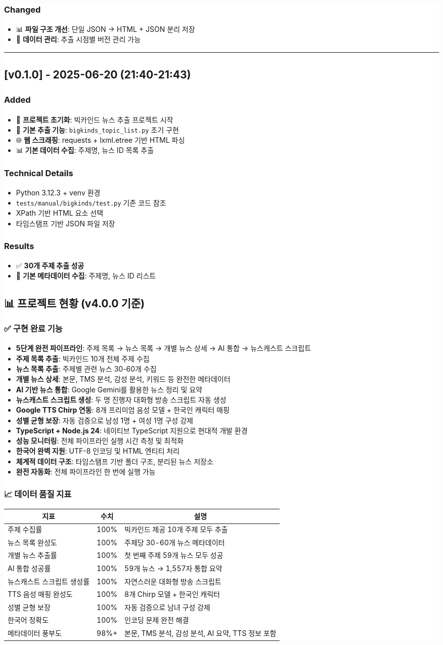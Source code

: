 ### Changed
- 📊 **파일 구조 개선**: 단일 JSON → HTML + JSON 분리 저장
- 🎯 **데이터 관리**: 추출 시점별 버전 관리 가능

---

## [v0.1.0] - 2025-06-20 (21:40-21:43)

### Added
- 🎯 **프로젝트 초기화**: 빅카인드 뉴스 추출 프로젝트 시작
- 📝 **기본 추출 기능**: `bigkinds_topic_list.py` 초기 구현
- 🌐 **웹 스크래핑**: requests + lxml.etree 기반 HTML 파싱
- 📊 **기본 데이터 수집**: 주제명, 뉴스 ID 목록 추출

### Technical Details
- Python 3.12.3 + venv 환경
- `tests/manual/bigkinds/test.py` 기존 코드 참조
- XPath 기반 HTML 요소 선택
- 타임스탬프 기반 JSON 파일 저장

### Results
- ✅ **30개 주제 추출 성공**
- 📄 **기본 메타데이터 수집**: 주제명, 뉴스 ID 리스트

## 📊 프로젝트 현황 (v4.0.0 기준)

### ✅ 구현 완료 기능
- **5단계 완전 파이프라인**: 주제 목록 → 뉴스 목록 → 개별 뉴스 상세 → AI 통합 → 뉴스캐스트 스크립트
- **주제 목록 추출**: 빅카인드 10개 전체 주제 수집
- **뉴스 목록 추출**: 주제별 관련 뉴스 30-60개 수집  
- **개별 뉴스 상세**: 본문, TMS 분석, 감성 분석, 키워드 등 완전한 메타데이터
- **AI 기반 뉴스 통합**: Google Gemini를 활용한 뉴스 정리 및 요약
- **뉴스캐스트 스크립트 생성**: 두 명 진행자 대화형 방송 스크립트 자동 생성
- **Google TTS Chirp 연동**: 8개 프리미엄 음성 모델 + 한국인 캐릭터 매핑
- **성별 균형 보장**: 자동 검증으로 남성 1명 + 여성 1명 구성 강제
- **TypeScript + Node.js 24**: 네이티브 TypeScript 지원으로 현대적 개발 환경
- **성능 모니터링**: 전체 파이프라인 실행 시간 측정 및 최적화
- **한국어 완벽 지원**: UTF-8 인코딩 및 HTML 엔티티 처리
- **체계적 데이터 구조**: 타임스탬프 기반 폴더 구조, 분리된 뉴스 저장소
- **완전 자동화**: 전체 파이프라인 한 번에 실행 가능

### 📈 데이터 품질 지표
| 지표 | 수치 | 설명 |
|------|------|------|
| 주제 수집률 | 100% | 빅카인드 제공 10개 주제 모두 추출 |
| 뉴스 목록 완성도 | 100% | 주제당 30-60개 뉴스 메타데이터 |
| 개별 뉴스 추출률 | 100% | 첫 번째 주제 59개 뉴스 모두 성공 |
| AI 통합 성공률 | 100% | 59개 뉴스 → 1,557자 통합 요약 |
| 뉴스캐스트 스크립트 생성률 | 100% | 자연스러운 대화형 방송 스크립트 |
| TTS 음성 매핑 완성도 | 100% | 8개 Chirp 모델 + 한국인 캐릭터 |
| 성별 균형 보장 | 100% | 자동 검증으로 남녀 구성 강제 |
| 한국어 정확도 | 100% | 인코딩 문제 완전 해결 |
| 메타데이터 풍부도 | 98%+ | 본문, TMS 분석, 감성 분석, AI 요약, TTS 정보 포함 |
